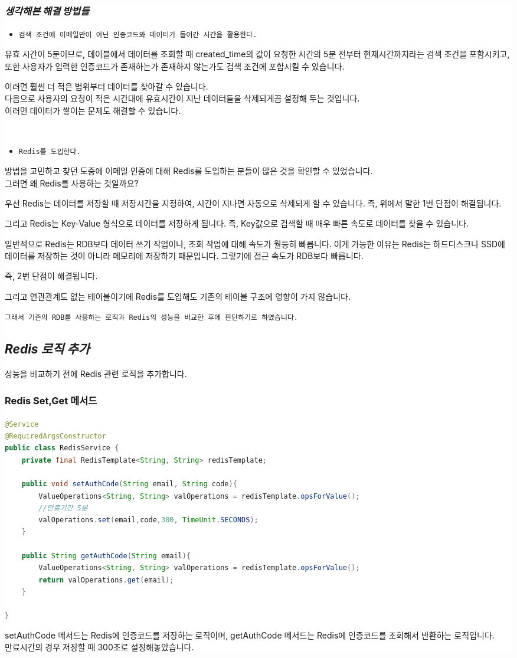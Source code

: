 
### ***생각해본 해결 방법들***

- `검색 조건에 이메일만이 아닌 인증코드와 데이터가 들어간 시간을 활용한다.`  

유효 시간이 5분이므로, 테이블에서 데이터를 조회할 때 created_time의 값이 요청한 시간의 5분 전부터 현재시간까지라는 검색 조건을 포함시키고, 또한 사용자가 입력한 인증코드가 존재하는가 존재하지 않는가도 검색 조건에 포함시킬 수 있습니다.  

이러면 훨씬 더 적은 범위부터 데이터를 찾아갈 수 있습니다.  
다음으로 사용자의 요청이 적은 시간대에 유효시간이 지난 데이터들을 삭제되게끔 설정해 두는 것입니다.  
이러면 데이터가 쌓이는 문제도 해결할 수 있습니다.  

</br>

- `Redis를 도입한다.`  

방법을 고민하고 찾던 도중에 이메일 인증에 대해 Redis를 도입하는 분들이 많은 것을 확인할 수 있었습니다.  
그러면 왜 Redis를 사용하는 것일까요?  

우선 Redis는 데이터를 저장할 때 저장시간을 지정하여, 시간이 지나면 자동으로 삭제되게 할 수 있습니다. 즉, 위에서 말한 1번 단점이 해결됩니다.  

그리고 Redis는 Key-Value 형식으로 데이터를 저장하게 됩니다. 즉, Key값으로 검색할 때 매우 빠른 속도로 데이터를 찾을 수 있습니다.  

일반적으로 Redis는 RDB보다 데이터 쓰기 작업이나, 조회 작업에 대해 속도가 월등히 빠릅니다. 이게 가능한 이유는 Redis는 하드디스크나 SSD에 데이터를 저장하는 것이 아니라 메모리에 저장하기 때문입니다. 그렇기에 접근 속도가 RDB보다 빠릅니다.  

즉, 2번 단점이 해결됩니다.  

그리고 연관관계도 없는 테이블이기에 Redis를 도입해도 기존의 테이블 구조에 영향이 가지 않습니다.  

`그래서 기존의 RDB를 사용하는 로직과 Redis의 성능을 비교한 후에 판단하기로 하였습니다.`

## ***Redis 로직 추가***

성능을 비교하기 전에 Redis 관련 로직을 추가합니다.  

### Redis Set,Get 메서드

```java
@Service
@RequiredArgsConstructor
public class RedisService {
    private final RedisTemplate<String, String> redisTemplate;

    public void setAuthCode(String email, String code){
        ValueOperations<String, String> valOperations = redisTemplate.opsForValue();
        //만료기간 5분
        valOperations.set(email,code,300, TimeUnit.SECONDS);
    }

    public String getAuthCode(String email){
        ValueOperations<String, String> valOperations = redisTemplate.opsForValue();
        return valOperations.get(email);
    }

}
```
setAuthCode 메서드는 Redis에 인증코드를 저장하는 로직이며, getAuthCode 메서드는 Redis에 인증코드를 조회해서 반환하는 로직입니다.  
만료시간의 경우 저장할 때 300초로 설정해놓았습니다.  
